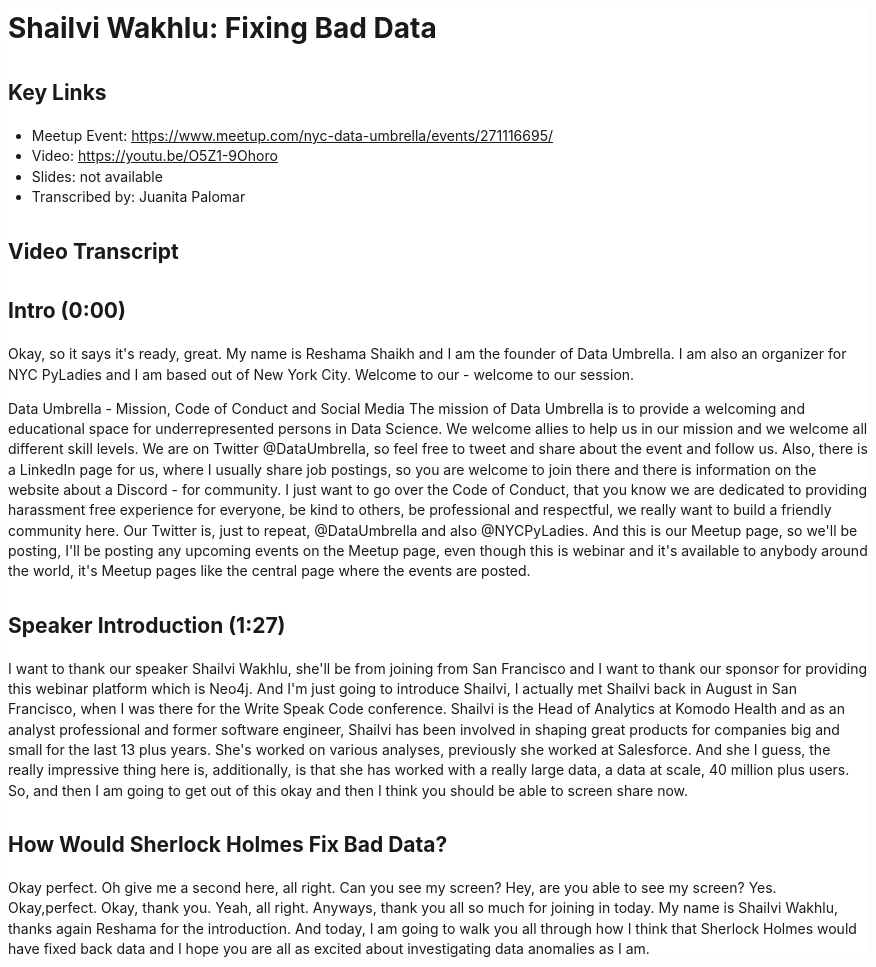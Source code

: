 # Shailvi Wakhlu:  Fixing Bad Data

## Key Links
- Meetup Event:  https://www.meetup.com/nyc-data-umbrella/events/271116695/
- Video:  https://youtu.be/O5Z1-9Ohoro
- Slides:  not available
- Transcribed by:  Juanita Palomar


## Video Transcript

## Intro (0:00)
Okay, so it says it's ready, great.
My name is Reshama Shaikh and I am the founder of Data Umbrella. I am also an organizer for NYC PyLadies and I am based out of New York City. 
Welcome to our - welcome to our session. 

Data Umbrella - Mission, Code of Conduct and Social Media
The mission of Data Umbrella is to provide a welcoming and educational space for underrepresented persons in Data Science. We welcome allies to help us in our
mission and we welcome all different skill levels. We are on Twitter @DataUmbrella, so feel free to tweet and share about the event and follow us. Also,
there is a LinkedIn page for us, where I usually share job postings, so you are welcome to join there and there is information on the website about a Discord - for community. 
I just want to go over the Code of Conduct, that you know we are dedicated to providing harassment free experience for everyone, be kind to others, be professional and respectful, we really want to build a friendly community here. Our Twitter is, just to repeat, @DataUmbrella and also @NYCPyLadies. And this is our Meetup page, so we'll be posting, I'll be posting any upcoming events on the Meetup page, even though this is webinar and it's available to anybody around the world, it's Meetup pages like the central page
where the events are posted. 

## Speaker Introduction (1:27)
I want to thank our speaker Shailvi Wakhlu, she'll be from joining from San Francisco and I want to thank our sponsor for providing this webinar platform which is Neo4j. 
And I'm just going to introduce Shailvi, I actually met Shailvi back in August in San Francisco, when I was there for the Write Speak Code conference. Shailvi is the Head
of Analytics at Komodo Health and as an analyst professional and former software engineer, Shailvi has been involved in shaping great products for companies big and small for the last 13 plus years. She's worked on various analyses, previously she worked at Salesforce. And she I guess, the really impressive thing here is, additionally, is that she has worked with a really large data, a data at scale, 40 million plus users. So, and then I am going to get out of this okay and then I think you should be able to screen share now.

## How Would Sherlock Holmes Fix Bad Data? 
Okay perfect. Oh give me a second here, all right. Can you see my screen?
Hey, are you able to see my screen? Yes. Okay,perfect. Okay, thank you. Yeah, all right.
Anyways, thank you all so much for joining in today. My name is Shailvi Wakhlu, thanks again Reshama for the introduction. 
And today, I am going to walk you all through how I think that Sherlock Holmes would have fixed back data and I hope you are all as excited about investigating data
anomalies as I am.
